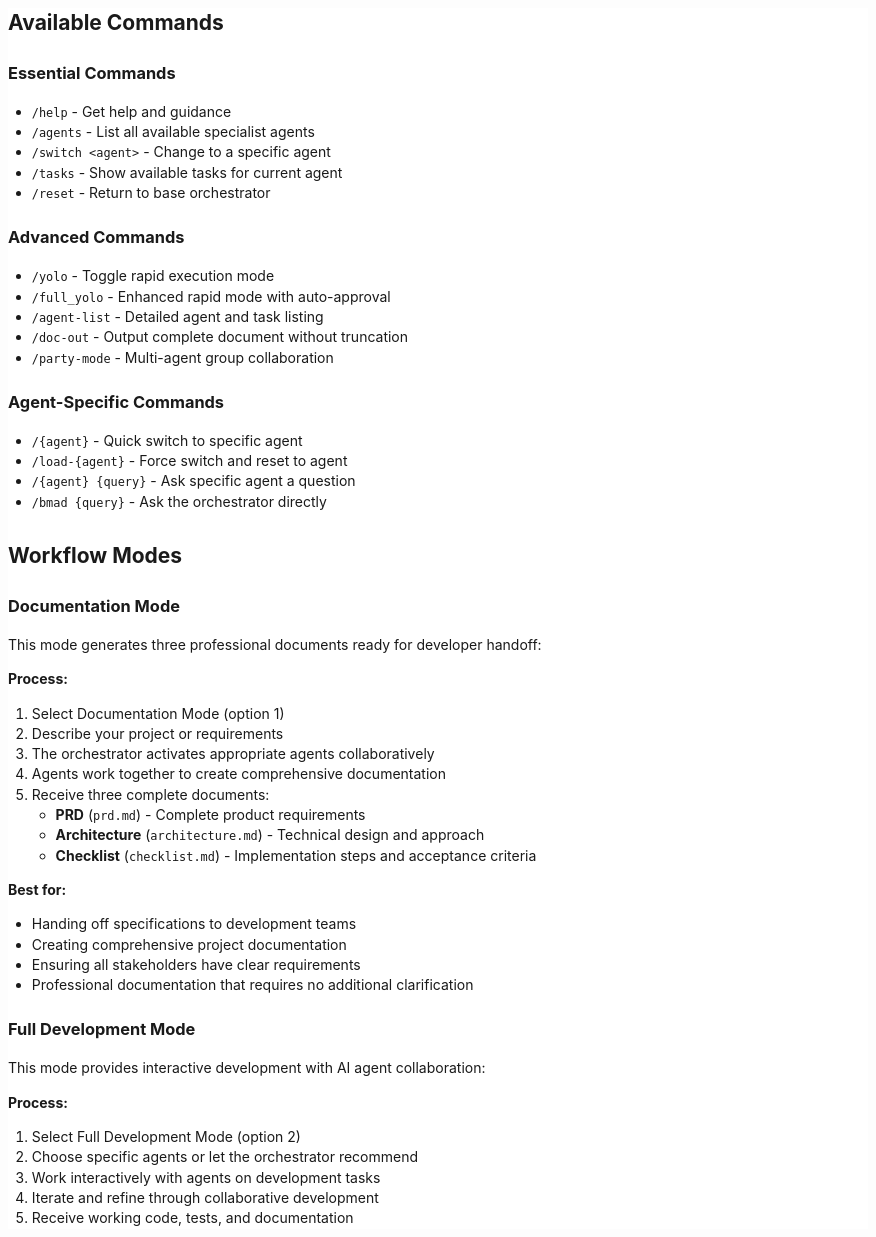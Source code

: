 ## Available Commands

### Essential Commands
- `/help` - Get help and guidance
- `/agents` - List all available specialist agents
- `/switch <agent>` - Change to a specific agent
- `/tasks` - Show available tasks for current agent
- `/reset` - Return to base orchestrator

### Advanced Commands
- `/yolo` - Toggle rapid execution mode
- `/full_yolo` - Enhanced rapid mode with auto-approval
- `/agent-list` - Detailed agent and task listing
- `/doc-out` - Output complete document without truncation
- `/party-mode` - Multi-agent group collaboration

### Agent-Specific Commands
- `/{agent}` - Quick switch to specific agent
- `/load-{agent}` - Force switch and reset to agent
- `/{agent} {query}` - Ask specific agent a question
- `/bmad {query}` - Ask the orchestrator directly

## Workflow Modes

### Documentation Mode
This mode generates three professional documents ready for developer handoff:

**Process:**
1. Select Documentation Mode (option 1)
2. Describe your project or requirements
3. The orchestrator activates appropriate agents collaboratively
4. Agents work together to create comprehensive documentation
5. Receive three complete documents:
   - **PRD** (`prd.md`) - Complete product requirements
   - **Architecture** (`architecture.md`) - Technical design and approach
   - **Checklist** (`checklist.md`) - Implementation steps and acceptance criteria

**Best for:**
- Handing off specifications to development teams
- Creating comprehensive project documentation
- Ensuring all stakeholders have clear requirements
- Professional documentation that requires no additional clarification

### Full Development Mode
This mode provides interactive development with AI agent collaboration:

**Process:**
1. Select Full Development Mode (option 2)
2. Choose specific agents or let the orchestrator recommend
3. Work interactively with agents on development tasks
4. Iterate and refine through collaborative development
5. Receive working code, tests, and documentation
